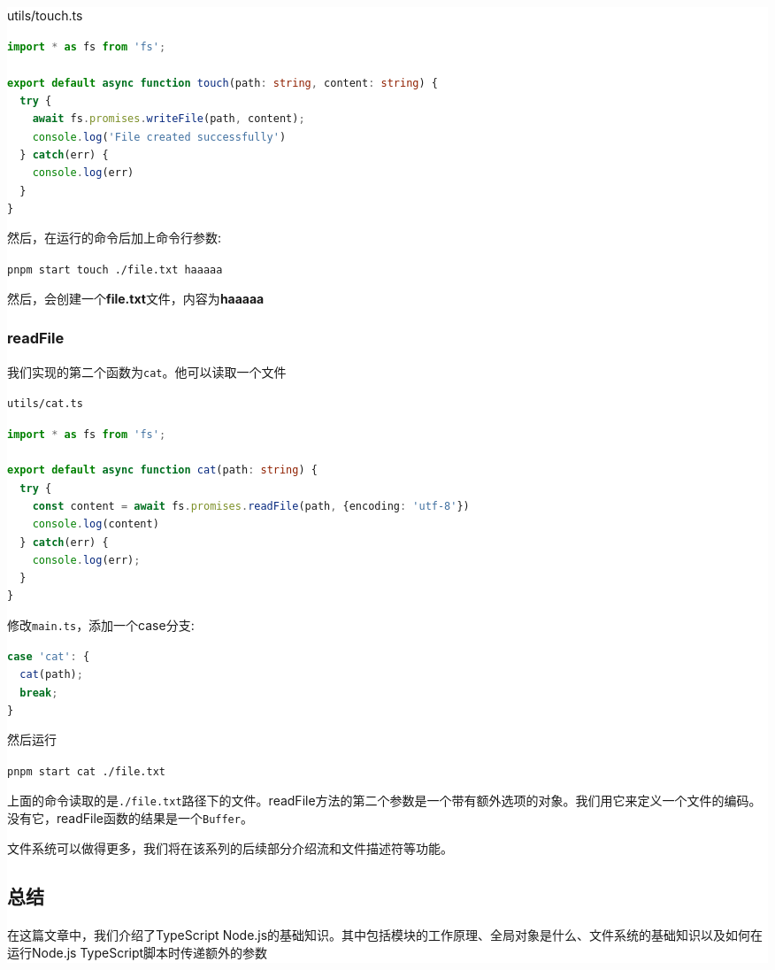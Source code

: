 utils/touch.ts
```ts
import * as fs from 'fs';

export default async function touch(path: string, content: string) {
  try {
    await fs.promises.writeFile(path, content);
    console.log('File created successfully')
  } catch(err) {
    console.log(err)
  }
}
```

然后，在运行的命令后加上命令行参数:

`pnpm start touch ./file.txt haaaaa`

然后，会创建一个**file.txt**文件，内容为**haaaaa**

### readFile
我们实现的第二个函数为`cat`。他可以读取一个文件

`utils/cat.ts`
```ts
import * as fs from 'fs';

export default async function cat(path: string) {
  try {
    const content = await fs.promises.readFile(path, {encoding: 'utf-8'})
    console.log(content)
  } catch(err) {
    console.log(err);
  }
}
```

修改`main.ts`，添加一个case分支:
```ts
case 'cat': {
  cat(path);
  break;
}
```
然后运行

`pnpm start cat ./file.txt`

上面的命令读取的是`./file.txt`路径下的文件。readFile方法的第二个参数是一个带有额外选项的对象。我们用它来定义一个文件的编码。没有它，readFile函数的结果是一个`Buffer`。


文件系统可以做得更多，我们将在该系列的后续部分介绍流和文件描述符等功能。


## 总结
在这篇文章中，我们介绍了TypeScript Node.js的基础知识。其中包括模块的工作原理、全局对象是什么、文件系统的基础知识以及如何在运行Node.js TypeScript脚本时传递额外的参数
